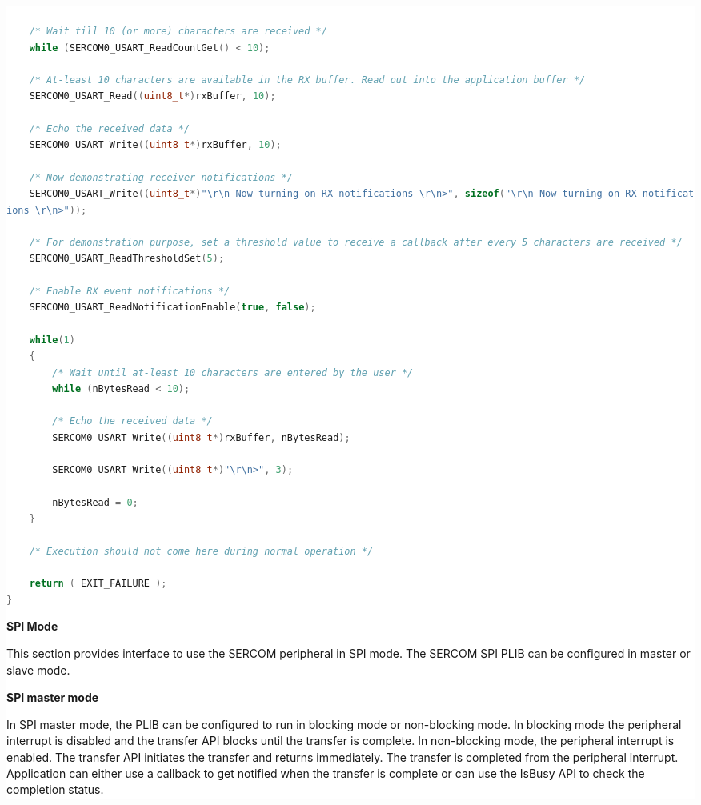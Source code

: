 ```c
            
    /* Wait till 10 (or more) characters are received */
    while (SERCOM0_USART_ReadCountGet() < 10);
    
    /* At-least 10 characters are available in the RX buffer. Read out into the application buffer */
    SERCOM0_USART_Read((uint8_t*)rxBuffer, 10);  
    
    /* Echo the received data */
    SERCOM0_USART_Write((uint8_t*)rxBuffer, 10);    
    
    /* Now demonstrating receiver notifications */
    SERCOM0_USART_Write((uint8_t*)"\r\n Now turning on RX notifications \r\n>", sizeof("\r\n Now turning on RX notifications \r\n>"));
    
    /* For demonstration purpose, set a threshold value to receive a callback after every 5 characters are received */
    SERCOM0_USART_ReadThresholdSet(5);
    
    /* Enable RX event notifications */
    SERCOM0_USART_ReadNotificationEnable(true, false);
                   
    while(1)
    {
        /* Wait until at-least 10 characters are entered by the user */
        while (nBytesRead < 10);    
    
        /* Echo the received data */
        SERCOM0_USART_Write((uint8_t*)rxBuffer, nBytesRead);
        
        SERCOM0_USART_Write((uint8_t*)"\r\n>", 3);

        nBytesRead = 0;
    }

    /* Execution should not come here during normal operation */

    return ( EXIT_FAILURE );
}
```

**SPI Mode**

This section provides interface to use the SERCOM peripheral in SPI mode. The SERCOM SPI PLIB can be configured in master or slave mode.

**SPI master mode**

In SPI master mode, the PLIB can be configured to run in blocking mode or non-blocking mode. In blocking mode the peripheral interrupt is disabled and the transfer API blocks until the transfer is complete. In non-blocking mode, the peripheral interrupt is enabled. The transfer API initiates the transfer and returns immediately. The transfer is completed from the peripheral interrupt. Application can either use a callback to get notified when the transfer is complete or can use the IsBusy API to check the completion status.
